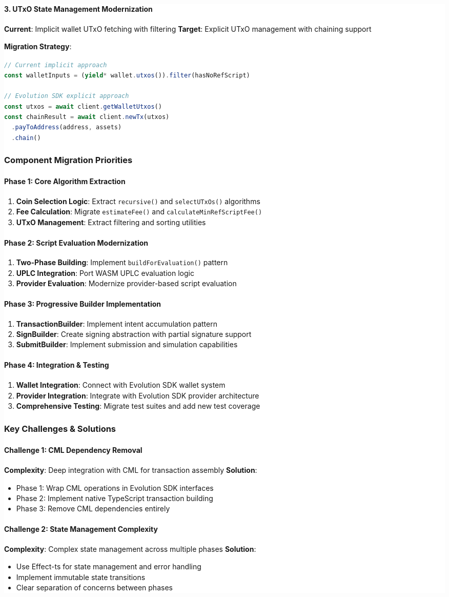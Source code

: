 #### 3. UTxO State Management Modernization
**Current**: Implicit wallet UTxO fetching with filtering
**Target**: Explicit UTxO management with chaining support

**Migration Strategy**:
```typescript
// Current implicit approach
const walletInputs = (yield* wallet.utxos()).filter(hasNoRefScript)

// Evolution SDK explicit approach
const utxos = await client.getWalletUtxos()
const chainResult = await client.newTx(utxos)
  .payToAddress(address, assets)  
  .chain()
```

### Component Migration Priorities

#### Phase 1: Core Algorithm Extraction
1. **Coin Selection Logic**: Extract `recursive()` and `selectUTxOs()` algorithms
2. **Fee Calculation**: Migrate `estimateFee()` and `calculateMinRefScriptFee()`
3. **UTxO Management**: Extract filtering and sorting utilities

#### Phase 2: Script Evaluation Modernization
1. **Two-Phase Building**: Implement `buildForEvaluation()` pattern
2. **UPLC Integration**: Port WASM UPLC evaluation logic
3. **Provider Evaluation**: Modernize provider-based script evaluation

#### Phase 3: Progressive Builder Implementation
1. **TransactionBuilder**: Implement intent accumulation pattern
2. **SignBuilder**: Create signing abstraction with partial signature support
3. **SubmitBuilder**: Implement submission and simulation capabilities

#### Phase 4: Integration & Testing
1. **Wallet Integration**: Connect with Evolution SDK wallet system
2. **Provider Integration**: Integrate with Evolution SDK provider architecture
3. **Comprehensive Testing**: Migrate test suites and add new test coverage

### Key Challenges & Solutions

#### Challenge 1: CML Dependency Removal
**Complexity**: Deep integration with CML for transaction assembly
**Solution**: 
- Phase 1: Wrap CML operations in Evolution SDK interfaces
- Phase 2: Implement native TypeScript transaction building
- Phase 3: Remove CML dependencies entirely

#### Challenge 2: State Management Complexity
**Complexity**: Complex state management across multiple phases
**Solution**:
- Use Effect-ts for state management and error handling
- Implement immutable state transitions
- Clear separation of concerns between phases
